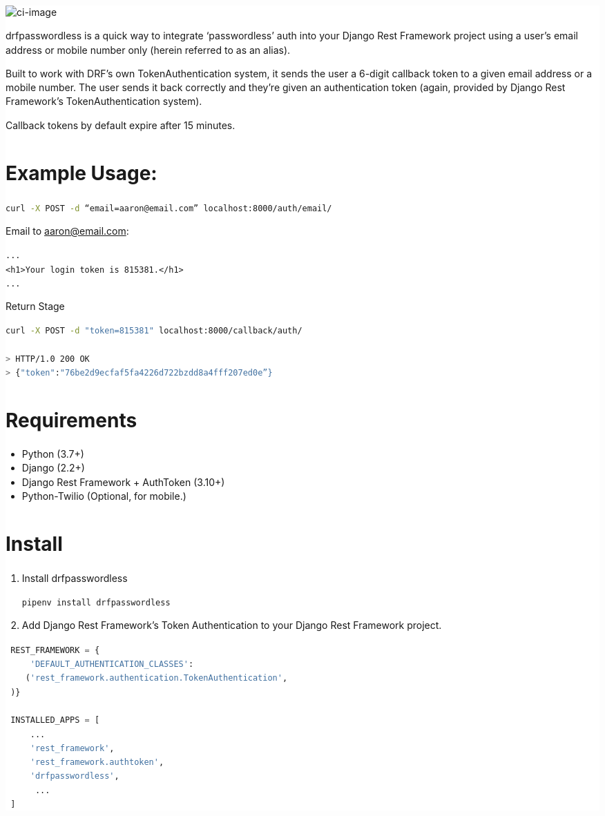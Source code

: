 ![ci-image]

drfpasswordless is a quick way to integrate ‘passwordless’ auth into
your Django Rest Framework project using a user’s email address or
mobile number only (herein referred to as an alias).

Built to work with DRF’s own TokenAuthentication system, it sends the
user a 6-digit callback token to a given email address or a mobile
number. The user sends it back correctly and they’re given an
authentication token (again, provided by Django Rest Framework’s
TokenAuthentication system).

Callback tokens by default expire after 15 minutes.

Example Usage:
==============

```bash
curl -X POST -d “email=aaron@email.com” localhost:8000/auth/email/
```

Email to aaron@email.com:

```
...
<h1>Your login token is 815381.</h1>
...
```

Return Stage

```bash
curl -X POST -d "token=815381" localhost:8000/callback/auth/

> HTTP/1.0 200 OK
> {"token":"76be2d9ecfaf5fa4226d722bzdd8a4fff207ed0e”}
```

Requirements
============

- Python (3.7+)
- Django (2.2+)
- Django Rest Framework + AuthToken (3.10+)
- Python-Twilio (Optional, for mobile.)


Install
=======

1. Install drfpasswordless

   ```
   pipenv install drfpasswordless
   ```

2. Add Django Rest Framework’s Token Authentication to your Django Rest
   Framework project.

```python
 REST_FRAMEWORK = {
     'DEFAULT_AUTHENTICATION_CLASSES':
    ('rest_framework.authentication.TokenAuthentication',
 )}

 INSTALLED_APPS = [
     ...
     'rest_framework',
     'rest_framework.authtoken',
     'drfpasswordless',
      ...
 ]
```

[ci-image]: https://travis-ci.org/aaronn/django-rest-framework-passwordless.svg?branch=master